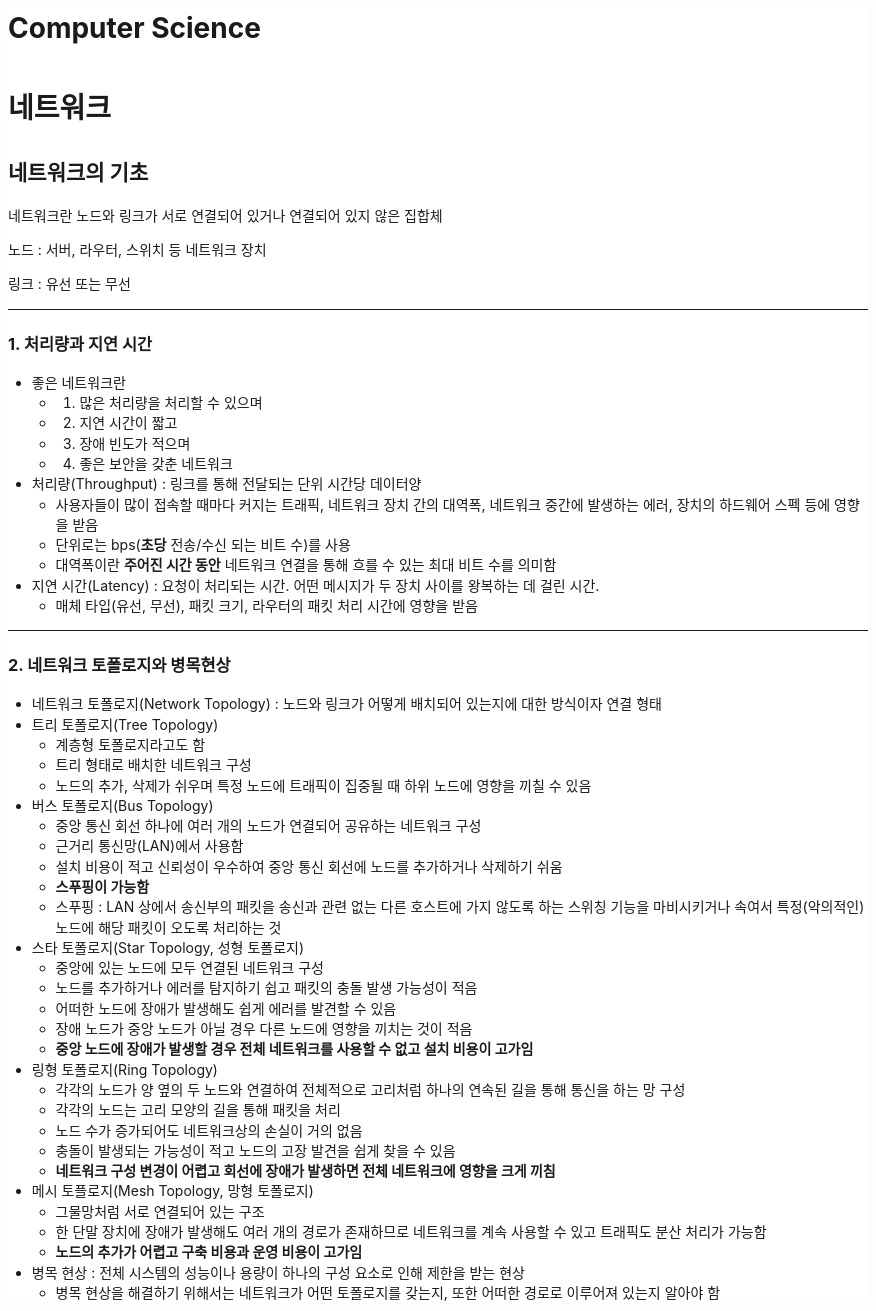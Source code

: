 # Computer Science

# 네트워크

## 네트워크의 기초

네트워크란 노드와 링크가 서로 연결되어 있거나 연결되어 있지 않은 집합체

노드 : 서버, 라우터, 스위치 등 네트워크 장치

링크 : 유선 또는 무선

---

### 1. 처리량과 지연 시간

- 좋은 네트워크란
  - 1) 많은 처리량을 처리할 수 있으며
  - 2) 지연 시간이 짧고
  - 3) 장애 빈도가 적으며
  - 4) 좋은 보안을 갖춘 네트워크
- 처리량(Throughput) : 링크를 통해 전달되는 단위 시간당 데이터양
  - 사용자들이 많이 접속할 때마다 커지는 트래픽, 네트워크 장치 간의 대역폭, 네트워크 중간에 발생하는 에러, 장치의 하드웨어 스펙 등에 영향을 받음
  - 단위로는 bps(**초당** 전송/수신 되는 비트 수)를 사용
  - 대역폭이란 **주어진 시간 동안** 네트워크 연결을 통해 흐를 수 있는 최대 비트 수를 의미함
- 지연 시간(Latency) : 요청이 처리되는 시간. 어떤 메시지가 두 장치 사이를 왕복하는 데 걸린 시간.
  - 매체 타입(유선, 무선), 패킷 크기, 라우터의 패킷 처리 시간에 영향을 받음

---

### 2. 네트워크 토폴로지와 병목현상

- 네트워크 토폴로지(Network Topology) : 노드와 링크가 어떻게 배치되어 있는지에 대한 방식이자 연결 형태
- 트리 토폴로지(Tree Topology)
  - 계층형 토폴로지라고도 함
  - 트리 형태로 배치한 네트워크 구성
  - 노드의 추가, 삭제가 쉬우며 특정 노드에 트래픽이 집중될 때 하위 노드에 영향을 끼칠 수 있음
- 버스 토폴로지(Bus Topology)
  - 중앙 통신 회선 하나에 여러 개의 노드가 연결되어 공유하는 네트워크 구성
  - 근거리 통신망(LAN)에서 사용함
  - 설치 비용이 적고 신뢰성이 우수하여 중앙 통신 회선에 노드를 추가하거나 삭제하기 쉬움
  - **스푸핑이 가능함**
  - 스푸핑 : LAN 상에서 송신부의 패킷을 송신과 관련 없는 다른 호스트에 가지 않도록 하는 스위칭 기능을 마비시키거나 속여서 특정(악의적인) 노드에 해당 패킷이 오도록 처리하는 것
- 스타 토폴로지(Star Topology, 성형 토폴로지)
  - 중앙에 있는 노드에 모두 연결된 네트워크 구성
  - 노드를 추가하거나 에러를 탐지하기 쉽고 패킷의 충돌 발생 가능성이 적음
  - 어떠한 노드에 장애가 발생해도 쉽게 에러를 발견할 수 있음
  - 장애 노드가 중앙 노드가 아닐 경우 다른 노드에 영향을 끼치는 것이 적음
  - **중앙 노드에 장애가 발생할 경우 전체 네트워크를 사용할 수 없고 설치 비용이 고가임**
- 링형 토폴로지(Ring Topology)
  - 각각의 노드가 양 옆의 두 노드와 연결하여 전체적으로 고리처럼 하나의 연속된 길을 통해 통신을 하는 망 구성
  - 각각의 노드는 고리 모양의 길을 통해 패킷을 처리
  - 노드 수가 증가되어도 네트워크상의 손실이 거의 없음
  - 충돌이 발생되는 가능성이 적고 노드의 고장 발견을 쉽게 찾을 수 있음
  - **네트워크 구성 변경이 어렵고 회선에 장애가 발생하면 전체 네트워크에 영향을 크게 끼침**
- 메시 토플로지(Mesh Topology, 망형 토폴로지)
  - 그물망처럼 서로 연결되어 있는 구조
  - 한 단말 장치에 장애가 발생해도 여러 개의 경로가 존재하므로 네트워크를 계속 사용할 수 있고 트래픽도 분산 처리가 가능함
  - **노드의 추가가 어렵고 구축 비용과 운영 비용이 고가임**
- 병목 현상 : 전체 시스템의 성능이나 용량이 하나의 구성 요소로 인해 제한을 받는 현상
  - 병목 현상을 해결하기 위해서는 네트워크가 어떤 토폴로지를 갖는지, 또한 어떠한 경로로 이루어져 있는지 알아야 함
